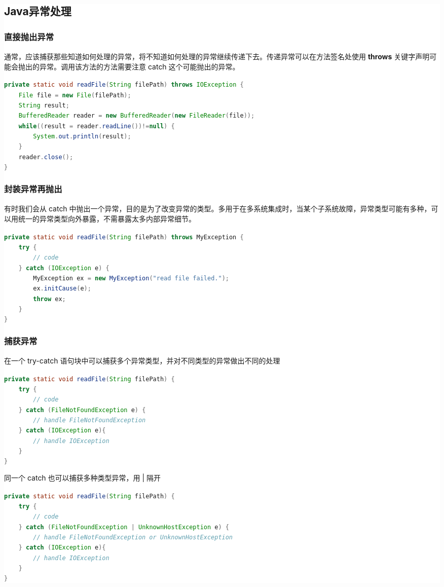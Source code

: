 ## Java异常处理

### 直接抛出异常

通常，应该捕获那些知道如何处理的异常，将不知道如何处理的异常继续传递下去。传递异常可以在方法签名处使用 **throws** 关键字声明可能会抛出的异常。调用该方法的方法需要注意 catch 这个可能抛出的异常。

```java
private static void readFile(String filePath) throws IOException {
    File file = new File(filePath);
    String result;
    BufferedReader reader = new BufferedReader(new FileReader(file));
    while((result = reader.readLine())!=null) {
        System.out.println(result);
    }
    reader.close();
}
```

### 封装异常再抛出

有时我们会从 catch 中抛出一个异常，目的是为了改变异常的类型。多用于在多系统集成时，当某个子系统故障，异常类型可能有多种，可以用统一的异常类型向外暴露，不需暴露太多内部异常细节。

```java
private static void readFile(String filePath) throws MyException {    
    try {
        // code
    } catch (IOException e) {
        MyException ex = new MyException("read file failed.");
        ex.initCause(e);
        throw ex;
    }
}
```

### 捕获异常

在一个 try-catch 语句块中可以捕获多个异常类型，并对不同类型的异常做出不同的处理

```java
private static void readFile(String filePath) {
    try {
        // code
    } catch (FileNotFoundException e) {
        // handle FileNotFoundException
    } catch (IOException e){
        // handle IOException
    }
}
```

同一个 catch 也可以捕获多种类型异常，用 | 隔开

```java
private static void readFile(String filePath) {
    try {
        // code
    } catch (FileNotFoundException | UnknownHostException e) {
        // handle FileNotFoundException or UnknownHostException
    } catch (IOException e){
        // handle IOException
    }
}
```

